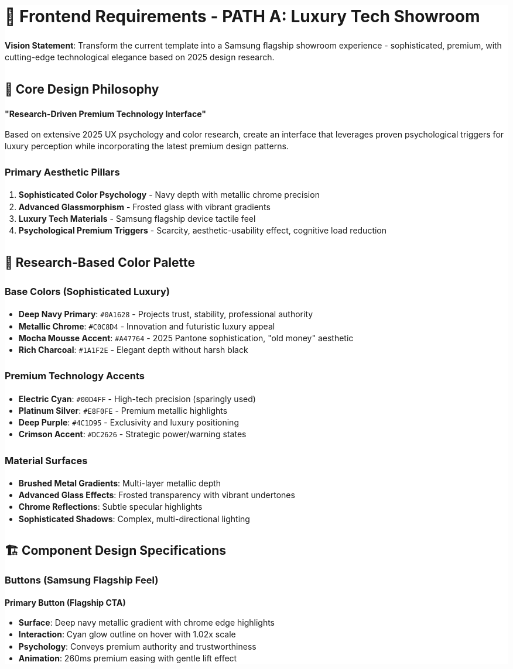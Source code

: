 # 🎨 Frontend Requirements - PATH A: Luxury Tech Showroom

**Vision Statement**: Transform the current template into a Samsung flagship showroom experience - sophisticated, premium, with cutting-edge technological elegance based on 2025 design research.

## 🎯 Core Design Philosophy

**"Research-Driven Premium Technology Interface"**

Based on extensive 2025 UX psychology and color research, create an interface that leverages proven psychological triggers for luxury perception while incorporating the latest premium design patterns.

### Primary Aesthetic Pillars

1. **Sophisticated Color Psychology** - Navy depth with metallic chrome precision
2. **Advanced Glassmorphism** - Frosted glass with vibrant gradients
3. **Luxury Tech Materials** - Samsung flagship device tactile feel
4. **Psychological Premium Triggers** - Scarcity, aesthetic-usability effect, cognitive load reduction

## 🎨 Research-Based Color Palette

### Base Colors (Sophisticated Luxury)
- **Deep Navy Primary**: `#0A1628` - Projects trust, stability, professional authority
- **Metallic Chrome**: `#C0C8D4` - Innovation and futuristic luxury appeal
- **Mocha Mousse Accent**: `#A47764` - 2025 Pantone sophistication, "old money" aesthetic
- **Rich Charcoal**: `#1A1F2E` - Elegant depth without harsh black

### Premium Technology Accents
- **Electric Cyan**: `#00D4FF` - High-tech precision (sparingly used)
- **Platinum Silver**: `#E8F0FE` - Premium metallic highlights
- **Deep Purple**: `#4C1D95` - Exclusivity and luxury positioning
- **Crimson Accent**: `#DC2626` - Strategic power/warning states

### Material Surfaces
- **Brushed Metal Gradients**: Multi-layer metallic depth
- **Advanced Glass Effects**: Frosted transparency with vibrant undertones
- **Chrome Reflections**: Subtle specular highlights
- **Sophisticated Shadows**: Complex, multi-directional lighting

## 🏗️ Component Design Specifications

### Buttons (Samsung Flagship Feel)
**Primary Button (Flagship CTA)**
- **Surface**: Deep navy metallic gradient with chrome edge highlights
- **Interaction**: Cyan glow outline on hover with 1.02x scale
- **Psychology**: Conveys premium authority and trustworthiness
- **Animation**: 260ms premium easing with gentle lift effect
